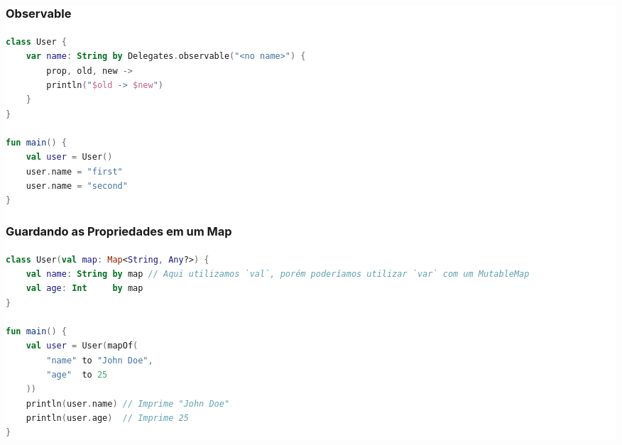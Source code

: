 ### Observable

```kotlin
class User {
    var name: String by Delegates.observable("<no name>") {
        prop, old, new ->
        println("$old -> $new")
    }
}

fun main() {
    val user = User()
    user.name = "first"
    user.name = "second"
}
```

### Guardando as Propriedades em um Map

```kotlin
class User(val map: Map<String, Any?>) {
    val name: String by map // Aqui utilizamos `val`, porém poderíamos utilizar `var` com um MutableMap
    val age: Int     by map
}

fun main() {
    val user = User(mapOf(
        "name" to "John Doe",
        "age"  to 25
    ))
    println(user.name) // Imprime "John Doe"
    println(user.age)  // Imprime 25
}
```